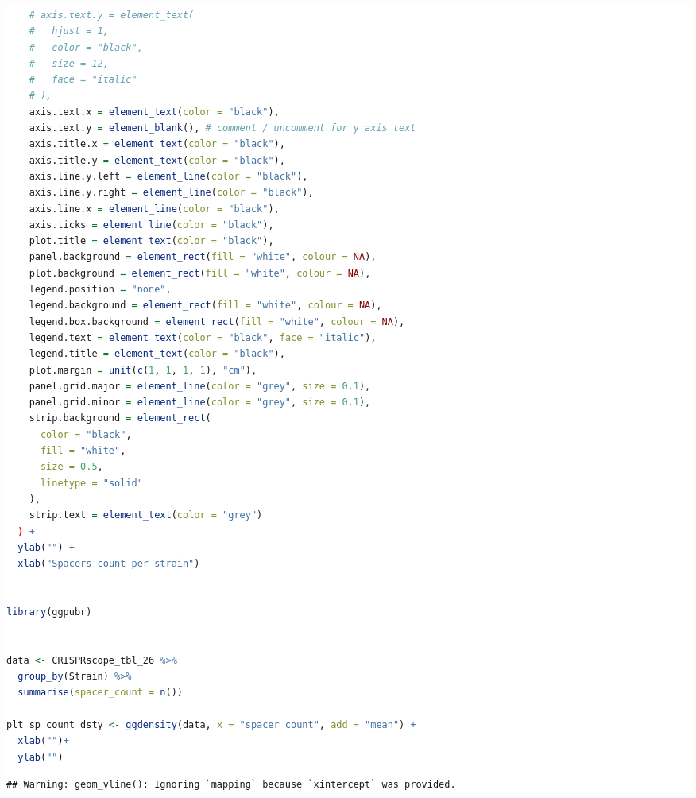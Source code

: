 ``` r
    # axis.text.y = element_text(
    #   hjust = 1,
    #   color = "black",
    #   size = 12,
    #   face = "italic"
    # ),
    axis.text.x = element_text(color = "black"),
    axis.text.y = element_blank(), # comment / uncomment for y axis text
    axis.title.x = element_text(color = "black"),
    axis.title.y = element_text(color = "black"),
    axis.line.y.left = element_line(color = "black"),
    axis.line.y.right = element_line(color = "black"),
    axis.line.x = element_line(color = "black"),
    axis.ticks = element_line(color = "black"),
    plot.title = element_text(color = "black"),
    panel.background = element_rect(fill = "white", colour = NA),
    plot.background = element_rect(fill = "white", colour = NA),
    legend.position = "none",
    legend.background = element_rect(fill = "white", colour = NA),
    legend.box.background = element_rect(fill = "white", colour = NA),
    legend.text = element_text(color = "black", face = "italic"),
    legend.title = element_text(color = "black"),
    plot.margin = unit(c(1, 1, 1, 1), "cm"),
    panel.grid.major = element_line(color = "grey", size = 0.1),
    panel.grid.minor = element_line(color = "grey", size = 0.1),
    strip.background = element_rect(
      color = "black",
      fill = "white",
      size = 0.5,
      linetype = "solid"
    ),
    strip.text = element_text(color = "grey")
  ) +
  ylab("") +
  xlab("Spacers count per strain")


library(ggpubr)


data <- CRISPRscope_tbl_26 %>% 
  group_by(Strain) %>% 
  summarise(spacer_count = n())

plt_sp_count_dsty <- ggdensity(data, x = "spacer_count", add = "mean") + 
  xlab("")+
  ylab("")
```

    ## Warning: geom_vline(): Ignoring `mapping` because `xintercept` was provided.
